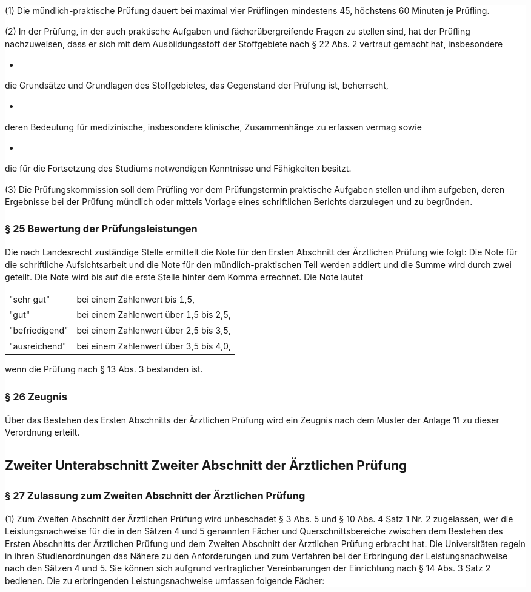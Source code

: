 (1) Die mündlich-praktische Prüfung dauert bei maximal vier Prüflingen mindestens 45, höchstens 60 Minuten je Prüfling.

(2) In der Prüfung, in der auch praktische Aufgaben und fächerübergreifende Fragen zu stellen sind, hat der Prüfling nachzuweisen, dass er sich mit dem Ausbildungsstoff der Stoffgebiete nach § 22 Abs. 2 vertraut gemacht hat, insbesondere

-  
die Grundsätze und Grundlagen des Stoffgebietes, das Gegenstand der Prüfung ist, beherrscht,

-  
deren Bedeutung für medizinische, insbesondere klinische, Zusammenhänge zu erfassen vermag sowie

-  
die für die Fortsetzung des Studiums notwendigen Kenntnisse und Fähigkeiten besitzt.

(3) Die Prüfungskommission soll dem Prüfling vor dem Prüfungstermin praktische Aufgaben stellen und ihm aufgeben, deren Ergebnisse bei der Prüfung mündlich oder mittels Vorlage eines schriftlichen Berichts darzulegen und zu begründen.

### § 25 Bewertung der Prüfungsleistungen

Die nach Landesrecht zuständige Stelle ermittelt die Note für den Ersten Abschnitt der Ärztlichen Prüfung wie folgt:
Die Note für die schriftliche Aufsichtsarbeit und die Note für den mündlich-praktischen Teil werden addiert und die Summe wird durch zwei geteilt. Die Note wird bis auf die erste Stelle hinter dem Komma errechnet. Die Note lautet

|                |                                        |
|----------------|----------------------------------------|
| "sehr gut"     | bei einem Zahlenwert bis 1,5,          |
| "gut"          | bei einem Zahlenwert über 1,5 bis 2,5, |
| "befriedigend" | bei einem Zahlenwert über 2,5 bis 3,5, |
| "ausreichend"  | bei einem Zahlenwert über 3,5 bis 4,0, |

wenn die Prüfung nach § 13 Abs. 3 bestanden ist.

### § 26 Zeugnis

Über das Bestehen des Ersten Abschnitts der Ärztlichen Prüfung wird ein Zeugnis nach dem Muster der Anlage 11 zu dieser Verordnung erteilt.

Zweiter Unterabschnitt Zweiter Abschnitt der Ärztlichen Prüfung
---------------------------------------------------------------

### 

### § 27 Zulassung zum Zweiten Abschnitt der Ärztlichen Prüfung

(1) Zum Zweiten Abschnitt der Ärztlichen Prüfung wird unbeschadet § 3 Abs. 5 und § 10 Abs. 4 Satz 1 Nr. 2 zugelassen, wer die Leistungsnachweise für die in den Sätzen 4 und 5 genannten Fächer und Querschnittsbereiche zwischen dem Bestehen des Ersten Abschnitts der Ärztlichen Prüfung und dem Zweiten Abschnitt der Ärztlichen Prüfung erbracht hat. Die Universitäten regeln in ihren Studienordnungen das Nähere zu den Anforderungen und zum Verfahren bei der Erbringung der Leistungsnachweise nach den Sätzen 4 und 5. Sie können sich aufgrund vertraglicher Vereinbarungen der Einrichtung nach § 14 Abs. 3 Satz 2 bedienen. Die zu erbringenden Leistungsnachweise umfassen folgende Fächer:
